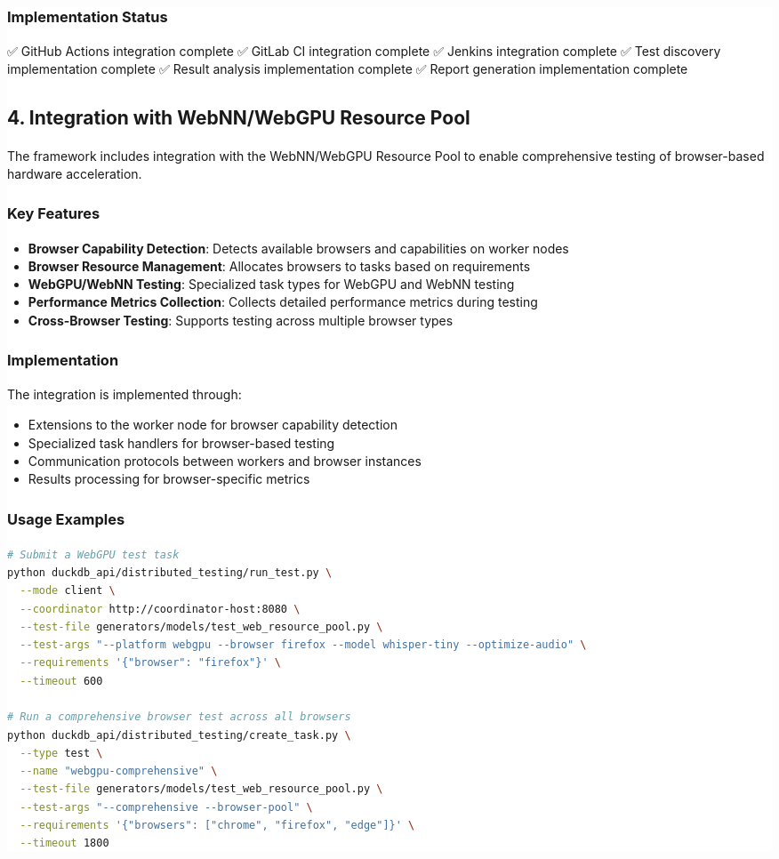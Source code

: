 ### Implementation Status

✅ GitHub Actions integration complete
✅ GitLab CI integration complete
✅ Jenkins integration complete
✅ Test discovery implementation complete
✅ Result analysis implementation complete
✅ Report generation implementation complete

## 4. Integration with WebNN/WebGPU Resource Pool

The framework includes integration with the WebNN/WebGPU Resource Pool to enable comprehensive testing of browser-based hardware acceleration.

### Key Features

- **Browser Capability Detection**: Detects available browsers and capabilities on worker nodes
- **Browser Resource Management**: Allocates browsers to tasks based on requirements
- **WebGPU/WebNN Testing**: Specialized task types for WebGPU and WebNN testing
- **Performance Metrics Collection**: Collects detailed performance metrics during testing
- **Cross-Browser Testing**: Supports testing across multiple browser types

### Implementation

The integration is implemented through:
- Extensions to the worker node for browser capability detection
- Specialized task handlers for browser-based testing
- Communication protocols between workers and browser instances
- Results processing for browser-specific metrics

### Usage Examples

```bash
# Submit a WebGPU test task
python duckdb_api/distributed_testing/run_test.py \
  --mode client \
  --coordinator http://coordinator-host:8080 \
  --test-file generators/models/test_web_resource_pool.py \
  --test-args "--platform webgpu --browser firefox --model whisper-tiny --optimize-audio" \
  --requirements '{"browser": "firefox"}' \
  --timeout 600

# Run a comprehensive browser test across all browsers
python duckdb_api/distributed_testing/create_task.py \
  --type test \
  --name "webgpu-comprehensive" \
  --test-file generators/models/test_web_resource_pool.py \
  --test-args "--comprehensive --browser-pool" \
  --requirements '{"browsers": ["chrome", "firefox", "edge"]}' \
  --timeout 1800
```
